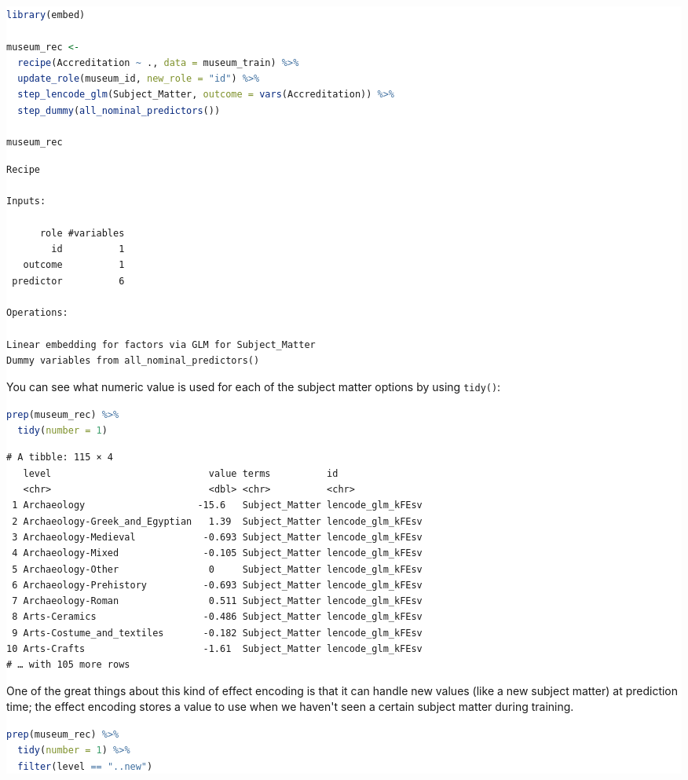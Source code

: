 ``` r
library(embed)

museum_rec <- 
  recipe(Accreditation ~ ., data = museum_train) %>%
  update_role(museum_id, new_role = "id") %>%
  step_lencode_glm(Subject_Matter, outcome = vars(Accreditation)) %>%
  step_dummy(all_nominal_predictors())

museum_rec
```

    Recipe

    Inputs:

          role #variables
            id          1
       outcome          1
     predictor          6

    Operations:

    Linear embedding for factors via GLM for Subject_Matter
    Dummy variables from all_nominal_predictors()

You can see what numeric value is used for each of the subject matter options by using `tidy()`:

``` r
prep(museum_rec) %>%
  tidy(number = 1)
```

    # A tibble: 115 × 4
       level                            value terms          id               
       <chr>                            <dbl> <chr>          <chr>            
     1 Archaeology                    -15.6   Subject_Matter lencode_glm_kFEsv
     2 Archaeology-Greek_and_Egyptian   1.39  Subject_Matter lencode_glm_kFEsv
     3 Archaeology-Medieval            -0.693 Subject_Matter lencode_glm_kFEsv
     4 Archaeology-Mixed               -0.105 Subject_Matter lencode_glm_kFEsv
     5 Archaeology-Other                0     Subject_Matter lencode_glm_kFEsv
     6 Archaeology-Prehistory          -0.693 Subject_Matter lencode_glm_kFEsv
     7 Archaeology-Roman                0.511 Subject_Matter lencode_glm_kFEsv
     8 Arts-Ceramics                   -0.486 Subject_Matter lencode_glm_kFEsv
     9 Arts-Costume_and_textiles       -0.182 Subject_Matter lencode_glm_kFEsv
    10 Arts-Crafts                     -1.61  Subject_Matter lencode_glm_kFEsv
    # … with 105 more rows

One of the great things about this kind of effect encoding is that it can handle new values (like a new subject matter) at prediction time; the effect encoding stores a value to use when we haven't seen a certain subject matter during training.

``` r
prep(museum_rec) %>%
  tidy(number = 1) %>%
  filter(level == "..new")
```
